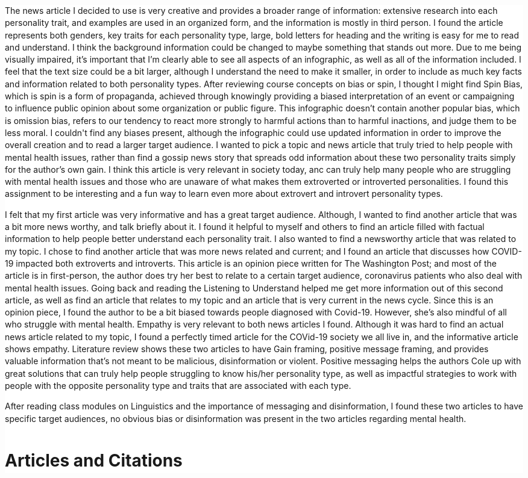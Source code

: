 	

The news article I decided to use is very creative and provides a broader range of information: extensive research into each personality trait,  and examples are used in an organized form, and the information is mostly in third person. I found the article represents both genders, key traits for each personality type, large, bold letters for heading and the writing is easy for me to read and understand. I think the background information could be changed to maybe something that stands out more. Due to me being visually impaired, it’s important that I’m clearly able to see all aspects of an infographic, as well as all of the information included. I feel that the text size could be a bit larger, although I understand the need to make it smaller, in order to include as much key facts and information related to both personality types. After reviewing course concepts on bias or spin, I thought I might find Spin Bias, which is ​​spin is a form of propaganda, achieved through knowingly providing a biased interpretation of an event or campaigning to influence public opinion about some organization or public figure. This infographic doesn’t contain another popular bias, which is omission bias, refers to our tendency to react more strongly to harmful actions than to harmful inactions, and judge them to be less moral. I couldn't find any biases present, although the infographic could use updated information in order to improve the overall creation and to read a larger target audience. I wanted to pick a topic and news article that truly tried to help people with mental health issues, rather than find a gossip news story that spreads odd information about these two personality traits simply for the author’s own gain. I think this article is very relevant in society today, anc can truly help many people who are struggling with mental health issues and those who are unaware of what makes them extroverted or introverted personalities. I found this assignment to be interesting and a fun way to learn even more about extrovert and introvert personality types. 



I felt that my first article was very informative and has a great target audience. Although, I wanted to find another article that was a bit more news worthy, and talk briefly about it. I found it helpful to myself and others to find an article filled with factual information to help people better understand each personality trait. I also wanted to find a newsworthy article that was related to my topic. I chose to find another article that was more news related and current; and I found an article that discusses how COVID-19 impacted both extroverts and introverts. This article is an opinion piece written for The Washington Post; and most of the article is in first-person, the author does try her best to relate to a certain target audience, coronavirus patients who also deal with mental health issues. Going back and reading the Listening to Understand helped me get more information out of this second article, as well as find an article that relates to my topic and an article that is very current in the news cycle. Since this is an opinion piece, I found the author to be a bit biased towards people diagnosed with Covid-19. However, she’s also mindful of all who struggle with mental health. Empathy is very relevant to both news articles I found. Although it was hard to find an actual news article related to my topic, I found a perfectly timed article for the COVid-19 society we all live in, and the informative article shows empathy. Literature review shows these two articles to have Gain framing, positive message framing, and provides valuable information that’s not meant to be malicious, disinformation or violent. Positive messaging helps the authors Cole up with great solutions that can truly help people struggling to know his/her personality type, as well as impactful strategies to work with people with the opposite personality type and traits that are associated with each type.



After reading class modules on Linguistics and the importance of messaging and disinformation, I found these two articles to have specific target audiences, no obvious bias or disinformation was present in the two articles regarding mental health. 


# Articles and Citations
